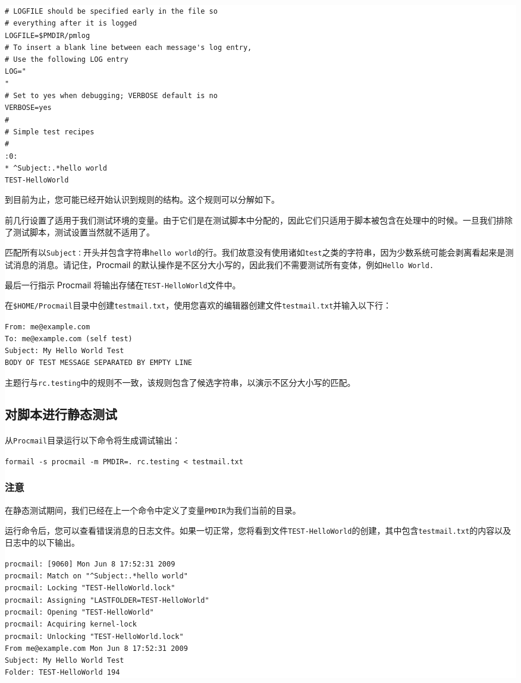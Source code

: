 ```
# LOGFILE should be specified early in the file so
# everything after it is logged
LOGFILE=$PMDIR/pmlog
# To insert a blank line between each message's log entry,
# Use the following LOG entry
LOG="
"
# Set to yes when debugging; VERBOSE default is no
VERBOSE=yes
#
# Simple test recipes
#
:0:
* ^Subject:.*hello world
TEST-HelloWorld

```

到目前为止，您可能已经开始认识到规则的结构。这个规则可以分解如下。

前几行设置了适用于我们测试环境的变量。由于它们是在测试脚本中分配的，因此它们只适用于脚本被包含在处理中的时候。一旦我们排除了测试脚本，测试设置当然就不适用了。

匹配所有以`Subject：`开头并包含字符串`hello world`的行。我们故意没有使用诸如`test`之类的字符串，因为少数系统可能会剥离看起来是测试消息的消息。请记住，Procmail 的默认操作是不区分大小写的，因此我们不需要测试所有变体，例如`Hello World.`

最后一行指示 Procmail 将输出存储在`TEST-HelloWorld`文件中。

在`$HOME/Procmail`目录中创建`testmail.txt`，使用您喜欢的编辑器创建文件`testmail.txt`并输入以下行：

```
From: me@example.com
To: me@example.com (self test)
Subject: My Hello World Test
BODY OF TEST MESSAGE SEPARATED BY EMPTY LINE

```

主题行与`rc.testing`中的规则不一致，该规则包含了候选字符串，以演示不区分大小写的匹配。

## 对脚本进行静态测试

从`Procmail`目录运行以下命令将生成调试输出：

```
formail -s procmail -m PMDIR=. rc.testing < testmail.txt

```

### 注意

在静态测试期间，我们已经在上一个命令中定义了变量`PMDIR`为我们当前的目录。

运行命令后，您可以查看错误消息的日志文件。如果一切正常，您将看到文件`TEST-HelloWorld`的创建，其中包含`testmail.txt`的内容以及日志中的以下输出。

```
procmail: [9060] Mon Jun 8 17:52:31 2009
procmail: Match on "^Subject:.*hello world"
procmail: Locking "TEST-HelloWorld.lock"
procmail: Assigning "LASTFOLDER=TEST-HelloWorld"
procmail: Opening "TEST-HelloWorld"
procmail: Acquiring kernel-lock
procmail: Unlocking "TEST-HelloWorld.lock"
From me@example.com Mon Jun 8 17:52:31 2009
Subject: My Hello World Test
Folder: TEST-HelloWorld 194

```

